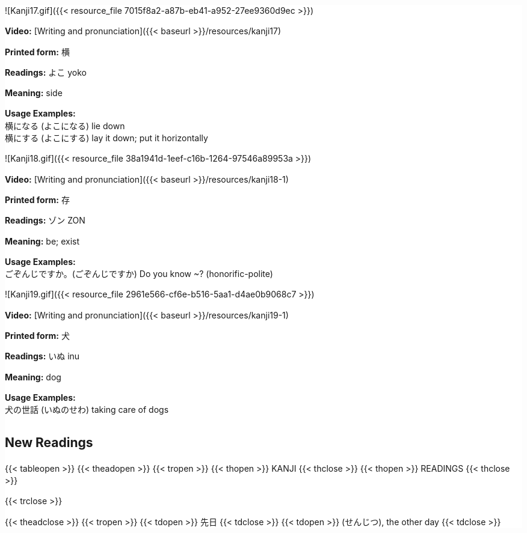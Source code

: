 ![Kanji17.gif]({{< resource_file 7015f8a2-a87b-eb41-a952-27ee9360d9ec >}})

**Video:** [Writing and pronunciation]({{< baseurl >}}/resources/kanji17)

**Printed form:** 横

**Readings:** よこ yoko

**Meaning:** side

**Usage Examples:**  
横になる (よこになる) lie down  
横にする (よこにする) lay it down; put it horizontally

![Kanji18.gif]({{< resource_file 38a1941d-1eef-c16b-1264-97546a89953a >}})

**Video:** [Writing and pronunciation]({{< baseurl >}}/resources/kanji18-1)

**Printed form:** 存

**Readings:** ゾン ZON

**Meaning:** be; exist

**Usage Examples:**  
ごぞんじですか。(ごぞんじですか) Do you know ~? (honorific-polite)

![Kanji19.gif]({{< resource_file 2961e566-cf6e-b516-5aa1-d4ae0b9068c7 >}})

**Video:** [Writing and pronunciation]({{< baseurl >}}/resources/kanji19-1)

**Printed form:** 犬

**Readings:** いぬ inu

**Meaning:** dog

**Usage Examples:**  
犬の世話 (いぬのせわ) taking care of dogs

New Readings
------------

{{< tableopen >}}
{{< theadopen >}}
{{< tropen >}}
{{< thopen >}}
KANJI
{{< thclose >}}
{{< thopen >}}
READINGS
{{< thclose >}}

{{< trclose >}}

{{< theadclose >}}
{{< tropen >}}
{{< tdopen >}}
先日
{{< tdclose >}}
{{< tdopen >}}
(せんじつ), the other day
{{< tdclose >}}
